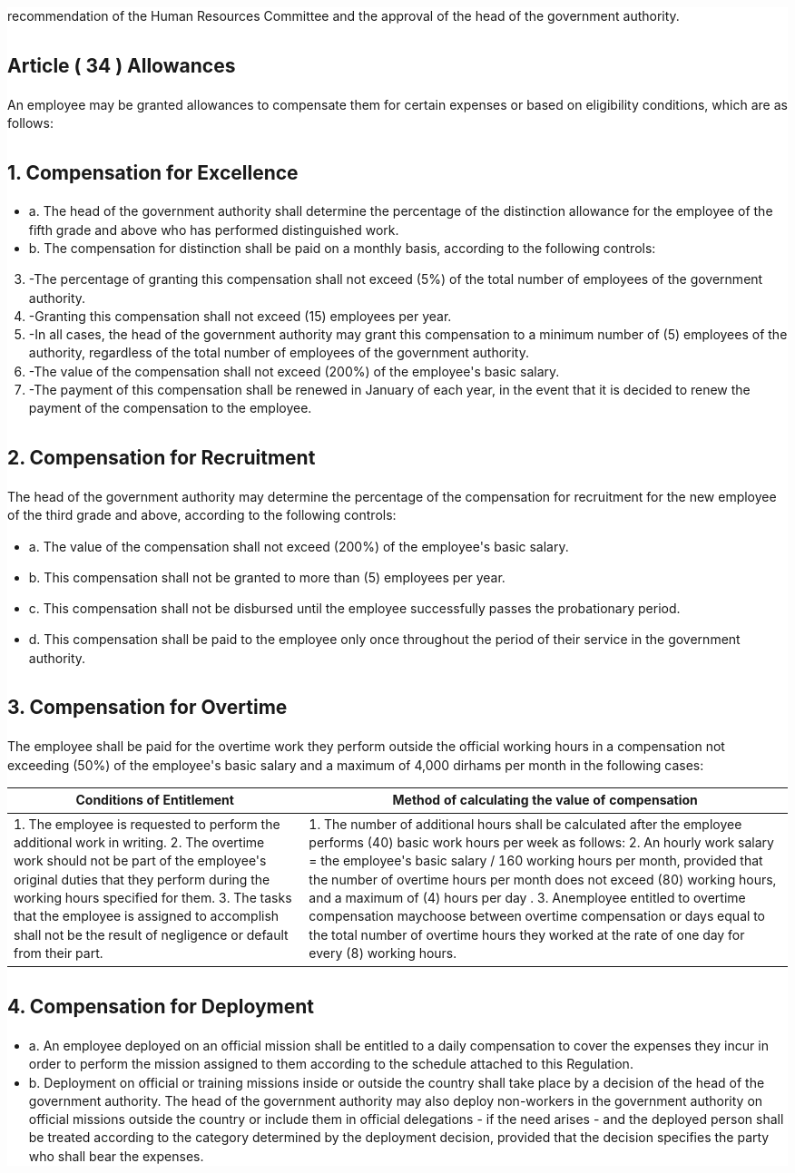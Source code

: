 recommendation  of  the  Human  Resources  Committee  and  the  approval  of  the  head  of  the government authority.

## Article ( 34 ) Allowances

An employee may be granted allowances to compensate them for certain expenses or based on eligibility conditions, which are as follows:

## 1. Compensation for Excellence

- a. The head of the government authority shall determine the percentage of the distinction allowance for the employee of the fifth grade and above who has performed distinguished work.
- b. The compensation for distinction shall be paid on a monthly basis, according to the following controls:
3. -The  percentage  of  granting  this  compensation  shall  not  exceed  (5%)  of  the  total  number  of employees of the government authority.
4. -Granting this compensation shall not exceed (15) employees per year.
5. -In all cases, the head of the government authority may grant this compensation to a minimum number of (5) employees of the authority, regardless of the total number of employees of the government authority.
6. -The value of the compensation shall not exceed (200%) of the employee's basic salary.
7. -The payment of this compensation shall be renewed in January of each year, in the event that it is decided to renew the payment of the compensation to the employee.

## 2. Compensation for Recruitment

The head of the government authority may determine the percentage of the compensation for recruitment for the new employee of the third grade and above, according to the following controls:

- a. The value of the compensation shall not exceed (200%) of the employee's basic salary.

- b. This compensation shall not be granted to more than (5) employees per year.

- c. This compensation shall not be disbursed until the employee successfully passes the probationary period.

- d. This compensation shall be paid to the employee only once throughout the period of their service in the government authority.

## 3. Compensation for Overtime

The employee shall be paid for the overtime work they perform outside the official working hours in a compensation not exceeding (50%) of the employee's basic salary and a maximum of 4,000 dirhams per month in the following cases:

| Conditions of Entitlement                                                                                                                                                                                                                                                                                                                   | Method of calculating the value of compensation                                                                                                                                                                                                                                                                                                                                                                                                                                                                                                              |
|---------------------------------------------------------------------------------------------------------------------------------------------------------------------------------------------------------------------------------------------------------------------------------------------------------------------------------------------|--------------------------------------------------------------------------------------------------------------------------------------------------------------------------------------------------------------------------------------------------------------------------------------------------------------------------------------------------------------------------------------------------------------------------------------------------------------------------------------------------------------------------------------------------------------|
| 1. The employee is requested to perform the additional work in writing. 2. The overtime work should not be part of the employee's original duties that they perform during the working hours specified for them. 3. The tasks that the employee is assigned to accomplish shall not be the result of negligence or default from their part. | 1. The number of additional hours shall be calculated after the employee performs (40) basic work hours per week as follows: 2. An hourly work salary = the employee's basic salary / 160 working hours per month, provided that the number of overtime hours per month does not exceed (80) working hours, and a maximum of (4) hours per day . 3. Anemployee entitled to overtime compensation maychoose between overtime compensation or days equal to the total number of overtime hours they worked at the rate of one day for every (8) working hours. |

## 4. Compensation for Deployment

- a. An employee deployed on an official mission shall be entitled to a daily compensation to cover the expenses they incur in order to perform the  mission assigned to them according to the schedule attached to this Regulation.
- b. Deployment on official or training missions inside or outside the country shall take place by a decision of the head of the government authority. The head of the government authority may also deploy non-workers in the government authority on official missions outside the country or include them in official delegations - if the need arises - and the deployed person shall be treated according to the category determined by the deployment decision, provided that the decision specifies the party who shall bear the expenses.
